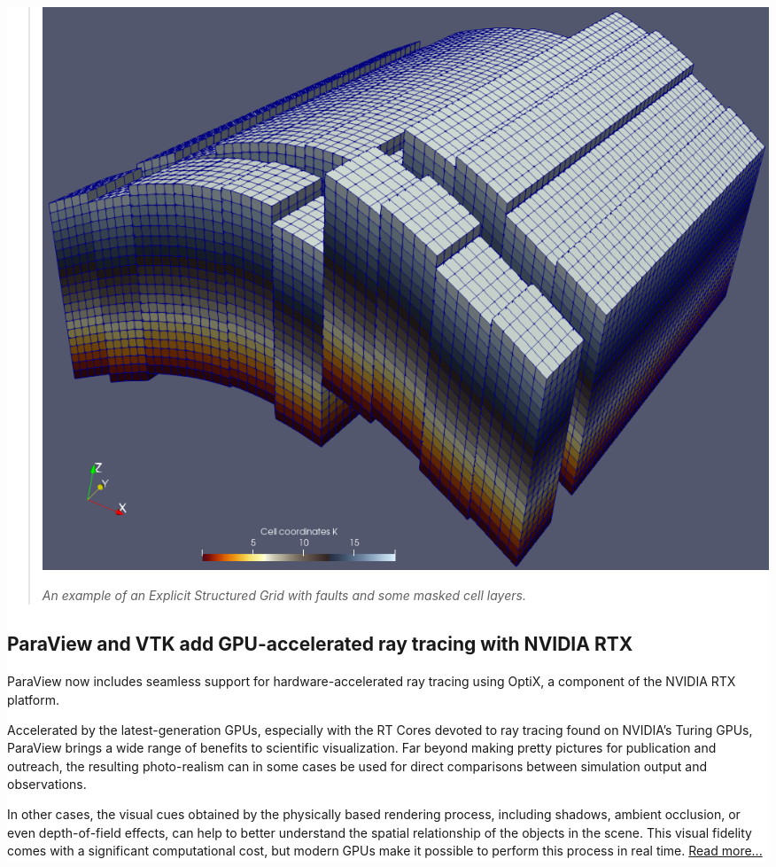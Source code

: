 >![Explicit Structured Grid dataset example](img/5.7.0/explicitStructuredGrid.png)
>
>*An example of an Explicit Structured Grid with faults and some masked cell layers.*

## ParaView and VTK add GPU-accelerated ray tracing with NVIDIA RTX

ParaView now includes seamless support for hardware-accelerated ray tracing using OptiX, a component of the NVIDIA RTX platform.

Accelerated by the latest-generation GPUs, especially with the RT Cores devoted to ray tracing found on NVIDIA’s Turing GPUs, ParaView brings a wide range of benefits to scientific visualization. Far beyond making pretty pictures for publication and outreach, the resulting photo-realism can in some cases be used for direct comparisons between simulation output and observations.

In other cases, the visual cues obtained by the physically based rendering process, including shadows, ambient occlusion, or even depth-of-field effects, can help to better understand the spatial relationship of the objects in the scene. This visual fidelity comes with a significant computational cost, but modern GPUs make it possible to perform this process in real time. [Read more...](https://blog.kitware.com/paraview-and-vtk-add-gpu-accelerated-ray-tracing-with-nvidia-rtx/)
